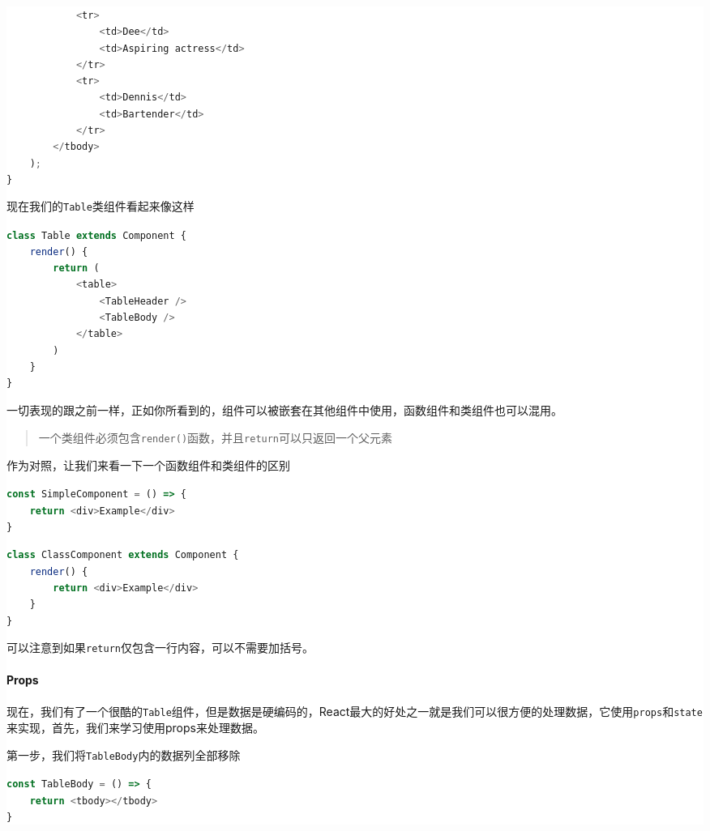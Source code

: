 ```js
            <tr>
                <td>Dee</td>
                <td>Aspiring actress</td>
            </tr>
            <tr>
                <td>Dennis</td>
                <td>Bartender</td>
            </tr>
        </tbody>
    );
}
```
现在我们的`Table`类组件看起来像这样
```js
class Table extends Component {
    render() {
        return (
            <table>
                <TableHeader />
                <TableBody />
            </table>
        )
    }
}
```

一切表现的跟之前一样，正如你所看到的，组件可以被嵌套在其他组件中使用，函数组件和类组件也可以混用。

> 一个类组件必须包含`render()`函数，并且`return`可以只返回一个父元素

作为对照，让我们来看一下一个函数组件和类组件的区别

```js
const SimpleComponent = () => {
    return <div>Example</div>
}
```

```js
class ClassComponent extends Component {
    render() {
        return <div>Example</div>
    }
}
```
可以注意到如果`return`仅包含一行内容，可以不需要加括号。

#### Props
现在，我们有了一个很酷的`Table`组件，但是数据是硬编码的，React最大的好处之一就是我们可以很方便的处理数据，它使用`props`和`state`来实现，首先，我们来学习使用props来处理数据。

第一步，我们将`TableBody`内的数据列全部移除
```js
const TableBody = () => {
    return <tbody></tbody>
}
```
